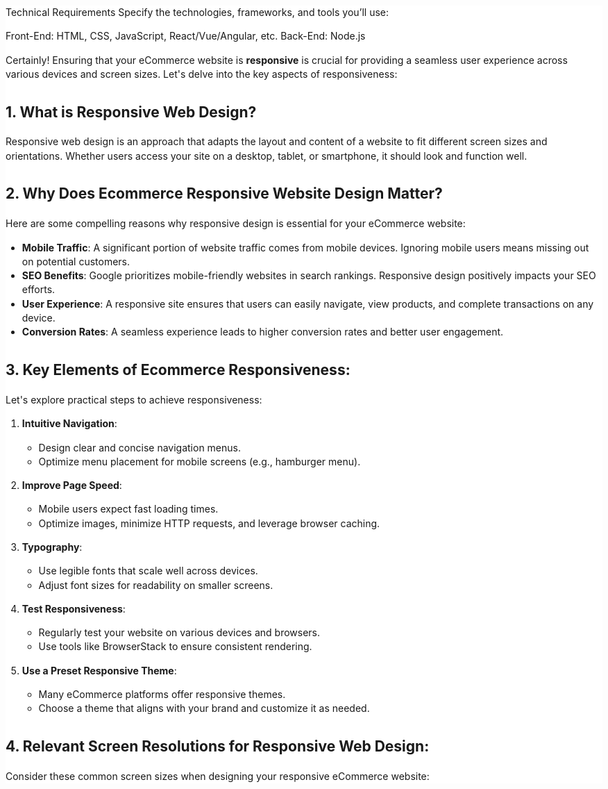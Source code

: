 Technical Requirements
Specify the technologies, frameworks, and tools you’ll use:

Front-End: HTML, CSS, JavaScript, React/Vue/Angular, etc.
Back-End: Node.js

Certainly! Ensuring that your eCommerce website is **responsive** is crucial for providing a seamless user experience across various devices and screen sizes. Let's delve into the key aspects of responsiveness:

## **1. What is Responsive Web Design?**
Responsive web design is an approach that adapts the layout and content of a website to fit different screen sizes and orientations. Whether users access your site on a desktop, tablet, or smartphone, it should look and function well.

## **2. Why Does Ecommerce Responsive Website Design Matter?**
Here are some compelling reasons why responsive design is essential for your eCommerce website:

- **Mobile Traffic**: A significant portion of website traffic comes from mobile devices. Ignoring mobile users means missing out on potential customers.
- **SEO Benefits**: Google prioritizes mobile-friendly websites in search rankings. Responsive design positively impacts your SEO efforts.
- **User Experience**: A responsive site ensures that users can easily navigate, view products, and complete transactions on any device.
- **Conversion Rates**: A seamless experience leads to higher conversion rates and better user engagement.

## **3. Key Elements of Ecommerce Responsiveness:**
Let's explore practical steps to achieve responsiveness:

1. **Intuitive Navigation**:
   - Design clear and concise navigation menus.
   - Optimize menu placement for mobile screens (e.g., hamburger menu).

2. **Improve Page Speed**:
   - Mobile users expect fast loading times.
   - Optimize images, minimize HTTP requests, and leverage browser caching.

3. **Typography**:
   - Use legible fonts that scale well across devices.
   - Adjust font sizes for readability on smaller screens.

4. **Test Responsiveness**:
   - Regularly test your website on various devices and browsers.
   - Use tools like BrowserStack to ensure consistent rendering.

5. **Use a Preset Responsive Theme**:
   - Many eCommerce platforms offer responsive themes.
   - Choose a theme that aligns with your brand and customize it as needed.

## **4. Relevant Screen Resolutions for Responsive Web Design:**
Consider these common screen sizes when designing your responsive eCommerce website:
